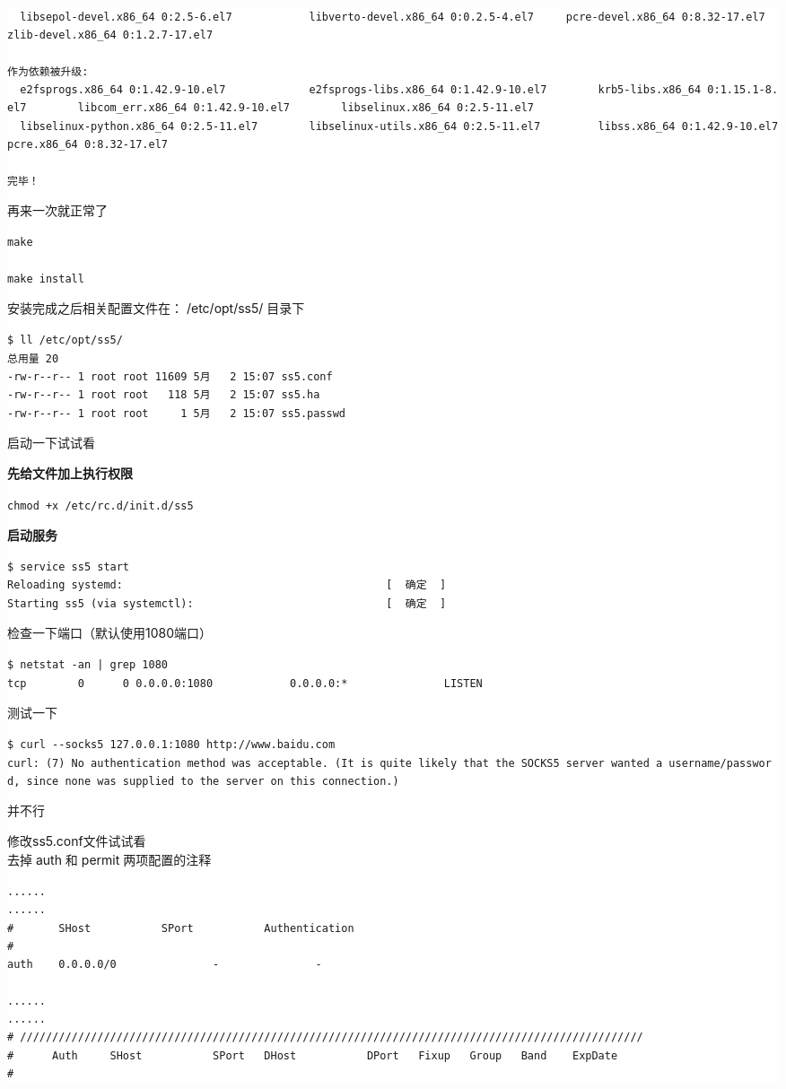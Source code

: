 ```
  libsepol-devel.x86_64 0:2.5-6.el7            libverto-devel.x86_64 0:0.2.5-4.el7     pcre-devel.x86_64 0:8.32-17.el7             zlib-devel.x86_64 0:1.2.7-17.el7    

作为依赖被升级:
  e2fsprogs.x86_64 0:1.42.9-10.el7             e2fsprogs-libs.x86_64 0:1.42.9-10.el7        krb5-libs.x86_64 0:1.15.1-8.el7        libcom_err.x86_64 0:1.42.9-10.el7        libselinux.x86_64 0:2.5-11.el7       
  libselinux-python.x86_64 0:2.5-11.el7        libselinux-utils.x86_64 0:2.5-11.el7         libss.x86_64 0:1.42.9-10.el7           pcre.x86_64 0:8.32-17.el7               

完毕！
```

再来一次就正常了
```
make

make install
```
安装完成之后相关配置文件在：
/etc/opt/ss5/ 目录下
```
$ ll /etc/opt/ss5/
总用量 20
-rw-r--r-- 1 root root 11609 5月   2 15:07 ss5.conf
-rw-r--r-- 1 root root   118 5月   2 15:07 ss5.ha
-rw-r--r-- 1 root root     1 5月   2 15:07 ss5.passwd
```
启动一下试试看

**先给文件加上执行权限**
```
chmod +x /etc/rc.d/init.d/ss5
```
**启动服务**
```
$ service ss5 start
Reloading systemd:                                         [  确定  ]
Starting ss5 (via systemctl):                              [  确定  ]
```
检查一下端口（默认使用1080端口）
```
$ netstat -an | grep 1080
tcp        0      0 0.0.0.0:1080            0.0.0.0:*               LISTEN   
```
测试一下
```
$ curl --socks5 127.0.0.1:1080 http://www.baidu.com
curl: (7) No authentication method was acceptable. (It is quite likely that the SOCKS5 server wanted a username/password, since none was supplied to the server on this connection.)
```
并不行

修改ss5.conf文件试试看  
去掉 auth 和 permit 两项配置的注释
```
......
......
#       SHost           SPort           Authentication
#
auth    0.0.0.0/0               -               -

......
......
# /////////////////////////////////////////////////////////////////////////////////////////////////
#      Auth     SHost           SPort   DHost           DPort   Fixup   Group   Band    ExpDate
#
```